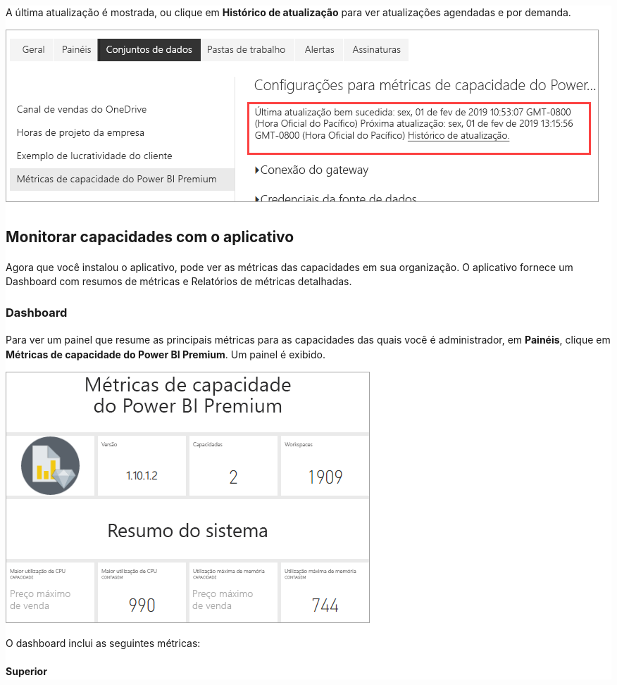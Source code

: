 A última atualização é mostrada, ou clique em **Histórico de atualização** para ver atualizações agendadas e por demanda.

![Última atualização](media/service-admin-premium-monitor-capacity/settings-last-refresh.png)

## <a name="monitor-capacities-with-the-app"></a>Monitorar capacidades com o aplicativo

Agora que você instalou o aplicativo, pode ver as métricas das capacidades em sua organização. O aplicativo fornece um Dashboard com resumos de métricas e Relatórios de métricas detalhadas.

### <a name="dashboard"></a>Dashboard

Para ver um painel que resume as principais métricas para as capacidades das quais você é administrador, em **Painéis**, clique em **Métricas de capacidade do Power BI Premium**. Um painel é exibido.

![Dashboard do aplicativo de métricas](media/service-admin-premium-monitor-capacity/app-dashboard.png)

O dashboard inclui as seguintes métricas:

#### <a name="top"></a>Superior
